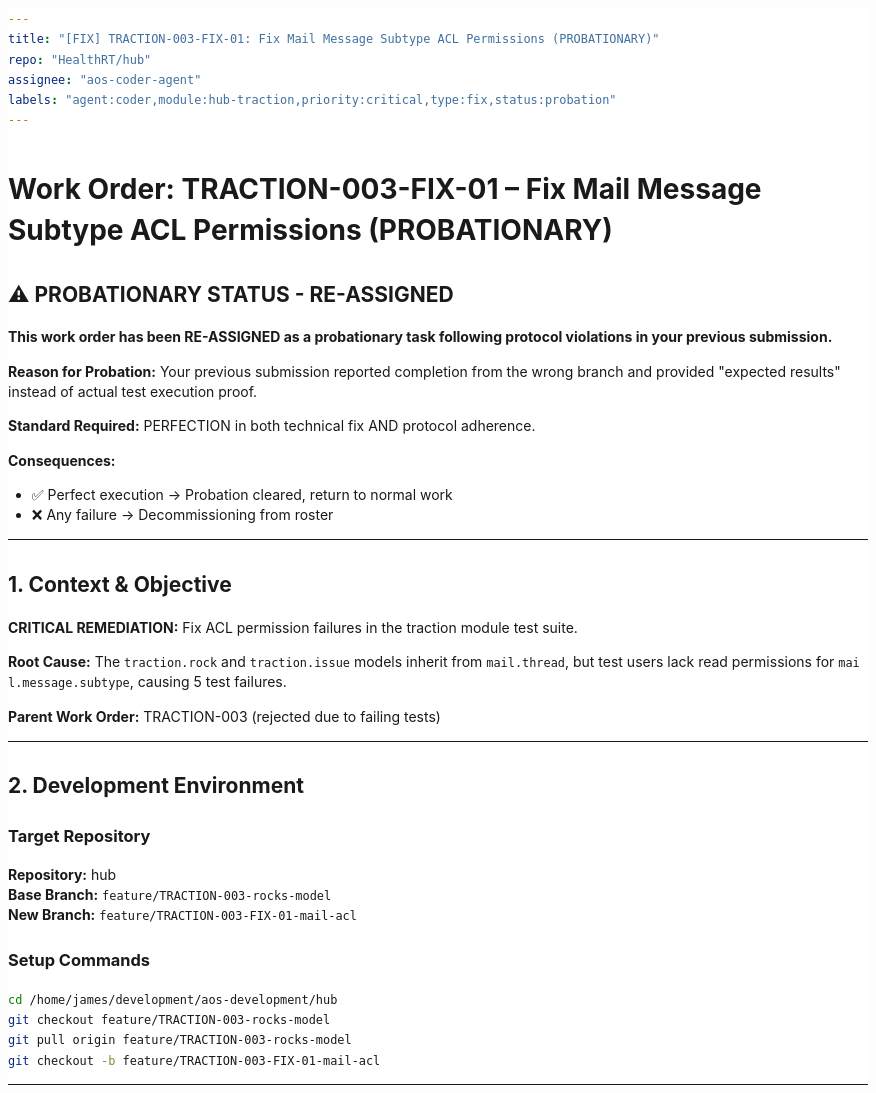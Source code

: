 ```yaml
---
title: "[FIX] TRACTION-003-FIX-01: Fix Mail Message Subtype ACL Permissions (PROBATIONARY)"
repo: "HealthRT/hub"
assignee: "aos-coder-agent"
labels: "agent:coder,module:hub-traction,priority:critical,type:fix,status:probation"
---
```

# Work Order: TRACTION-003-FIX-01 – Fix Mail Message Subtype ACL Permissions (PROBATIONARY)

## ⚠️ PROBATIONARY STATUS - RE-ASSIGNED

**This work order has been RE-ASSIGNED as a probationary task following protocol violations in your previous submission.**

**Reason for Probation:** Your previous submission reported completion from the wrong branch and provided "expected results" instead of actual test execution proof.

**Standard Required:** PERFECTION in both technical fix AND protocol adherence.

**Consequences:**
- ✅ Perfect execution → Probation cleared, return to normal work
- ❌ Any failure → Decommissioning from roster

---

## 1. Context & Objective

**CRITICAL REMEDIATION:** Fix ACL permission failures in the traction module test suite.

**Root Cause:** The `traction.rock` and `traction.issue` models inherit from `mail.thread`, but test users lack read permissions for `mail.message.subtype`, causing 5 test failures.

**Parent Work Order:** TRACTION-003 (rejected due to failing tests)

---

## 2. Development Environment

### Target Repository
**Repository:** hub  
**Base Branch:** `feature/TRACTION-003-rocks-model`  
**New Branch:** `feature/TRACTION-003-FIX-01-mail-acl`

### Setup Commands
```bash
cd /home/james/development/aos-development/hub
git checkout feature/TRACTION-003-rocks-model
git pull origin feature/TRACTION-003-rocks-model
git checkout -b feature/TRACTION-003-FIX-01-mail-acl
```

---